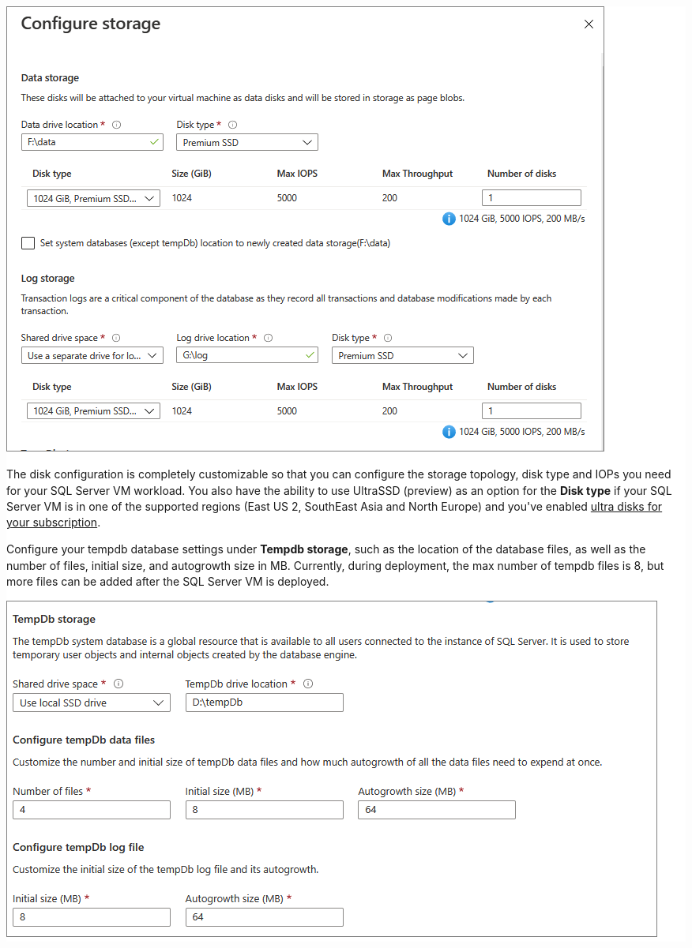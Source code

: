 ![SQL Server VM Storage Configuration During Provisioning](./media/storage-configuration/sql-vm-storage-configuration.png)

The disk configuration is completely customizable so that you can configure the storage topology, disk type and IOPs you need for your SQL Server VM workload. You also have the ability to use UltraSSD (preview) as an option for the **Disk type** if your SQL Server VM is in one of the supported regions (East US 2, SouthEast Asia and North Europe) and you've enabled [ultra disks for your subscription](/azure/virtual-machines/disks-enable-ultra-ssd).

Configure your tempdb database settings under **Tempdb storage**, such as the location of the database files, as well as the number of files, initial size, and autogrowth size in MB. Currently, during deployment, the max number of tempdb files is 8, but more files can be added after the SQL Server VM is deployed.

![Screenshot that shows where you can configure the tempdb storage for your SQL VM](./media/create-sql-vm-portal/storage-configuration-tempdb-storage.png)
